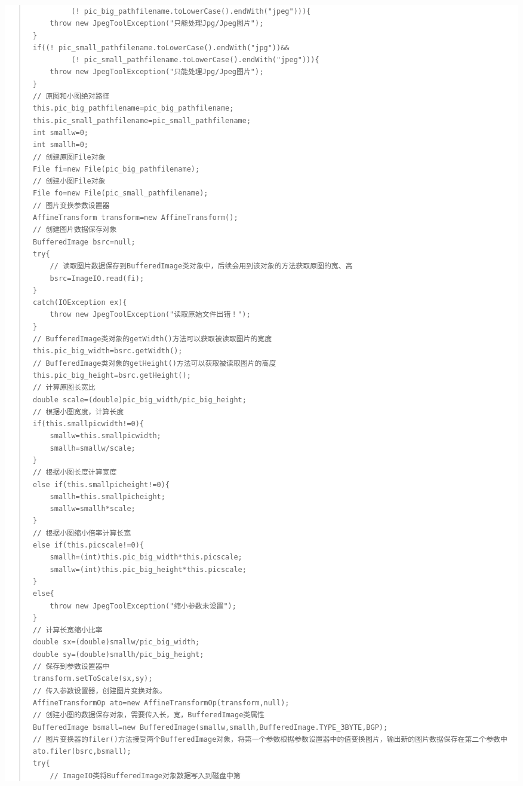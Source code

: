 >         		(! pic_big_pathfilename.toLowerCase().endWith("jpeg"))){
>          throw new JpegToolException("只能处理Jpg/Jpeg图片");
>      }
>      if((! pic_small_pathfilename.toLowerCase().endWith("jpg"))&&
>         		(! pic_small_pathfilename.toLowerCase().endWith("jpeg"))){
>          throw new JpegToolException("只能处理Jpg/Jpeg图片");
>      }
>      // 原图和小图绝对路径
>      this.pic_big_pathfilename=pic_big_pathfilename;
>      this.pic_small_pathfilename=pic_small_pathfilename;
>      int smallw=0;
>      int smallh=0;
>      // 创建原图File对象
>      File fi=new File(pic_big_pathfilename);
>      // 创建小图File对象
>      File fo=new File(pic_small_pathfilename);
>      // 图片变换参数设置器
>      AffineTransform transform=new AffineTransform();
>      // 创建图片数据保存对象
>      BufferedImage bsrc=null;
>      try{
>          // 读取图片数据保存到BufferedImage类对象中，后续会用到该对象的方法获取原图的宽、高
>          bsrc=ImageIO.read(fi);
>      }
>      catch(IOException ex){
>          throw new JpegToolException("读取原始文件出错！");
>      }
>      // BufferedImage类对象的getWidth()方法可以获取被读取图片的宽度
>      this.pic_big_width=bsrc.getWidth();
>      // BufferedImage类对象的getHeight()方法可以获取被读取图片的高度
>      this.pic_big_height=bsrc.getHeight();
>      // 计算原图长宽比
>      double scale=(double)pic_big_width/pic_big_height;
>      // 根据小图宽度，计算长度
>      if(this.smallpicwidth!=0){
>          smallw=this.smallpicwidth;
>          smallh=smallw/scale;
>      }
>      // 根据小图长度计算宽度
>      else if(this.smallpicheight!=0){
>          smallh=this.smallpicheight;
>          smallw=smallh*scale;
>      }
>      // 根据小图缩小倍率计算长宽
>      else if(this.picscale!=0){
>          smallh=(int)this.pic_big_width*this.picscale;
>          smallw=(int)this.pic_big_height*this.picscale;
>      }
>      else{
>          throw new JpegToolException("缩小参数未设置");
>      }
>      // 计算长宽缩小比率
>      double sx=(double)smallw/pic_big_width;
>      double sy=(double)smallh/pic_big_height;
>      // 保存到参数设置器中
>      transform.setToScale(sx,sy);
>      // 传入参数设置器，创建图片变换对象。
>      AffineTransformOp ato=new AffineTransformOp(transform,null);
>      // 创建小图的数据保存对象，需要传入长，宽，BufferedImage类属性
>      BufferedImage bsmall=new BufferedImage(smallw,smallh,BufferedImage.TYPE_3BYTE,BGP);
>      // 图片变换器的filer()方法接受两个BufferedImage对象，将第一个参数根据参数设置器中的值变换图片，输出新的图片数据保存在第二个参数中
>      ato.filer(bsrc,bsmall);
>      try{
>          // ImageIO类将BufferedImage对象数据写入到磁盘中第